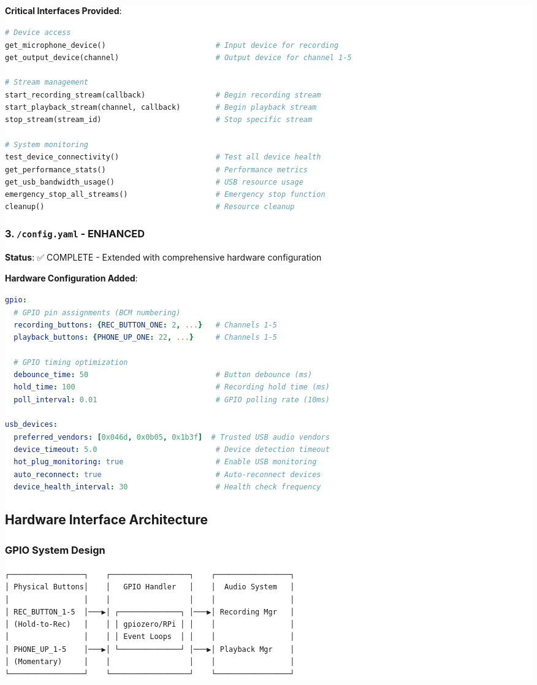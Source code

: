 **Critical Interfaces Provided**:
```python
# Device access
get_microphone_device()                         # Input device for recording
get_output_device(channel)                      # Output device for channel 1-5

# Stream management  
start_recording_stream(callback)                # Begin recording stream
start_playback_stream(channel, callback)        # Begin playback stream
stop_stream(stream_id)                          # Stop specific stream

# System monitoring
test_device_connectivity()                      # Test all device health
get_performance_stats()                         # Performance metrics
get_usb_bandwidth_usage()                       # USB resource usage
emergency_stop_all_streams()                    # Emergency stop function
cleanup()                                       # Resource cleanup
```

### 3. `/config.yaml` - ENHANCED
**Status**: ✅ COMPLETE - Extended with comprehensive hardware configuration

**Hardware Configuration Added**:
```yaml
gpio:
  # GPIO pin assignments (BCM numbering)
  recording_buttons: {REC_BUTTON_ONE: 2, ...}   # Channels 1-5
  playback_buttons: {PHONE_UP_ONE: 22, ...}     # Channels 1-5
  
  # GPIO timing optimization
  debounce_time: 50                             # Button debounce (ms)
  hold_time: 100                                # Recording hold time (ms) 
  poll_interval: 0.01                           # GPIO polling rate (10ms)

usb_devices:
  preferred_vendors: [0x046d, 0x0b05, 0x1b3f]  # Trusted USB audio vendors
  device_timeout: 5.0                           # Device detection timeout
  hot_plug_monitoring: true                     # Enable USB monitoring
  auto_reconnect: true                          # Auto-reconnect devices
  device_health_interval: 30                    # Health check frequency
```

## Hardware Interface Architecture

### GPIO System Design
```
┌─────────────────┐    ┌──────────────────┐    ┌─────────────────┐
│ Physical Buttons│    │   GPIO Handler   │    │  Audio System   │
│                 │    │                  │    │                 │
│ REC_BUTTON_1-5  │───▶│ ┌──────────────┐ │───▶│ Recording Mgr   │
│ (Hold-to-Rec)   │    │ │ gpiozero/RPi │ │    │                 │
│                 │    │ │ Event Loops  │ │    │                 │
│ PHONE_UP_1-5    │───▶│ └──────────────┘ │───▶│ Playback Mgr    │
│ (Momentary)     │    │                  │    │                 │
└─────────────────┘    └──────────────────┘    └─────────────────┘
```
